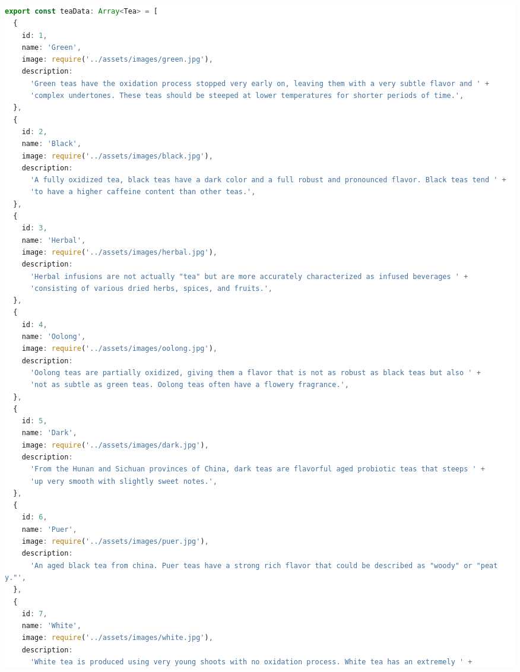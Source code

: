```TypeScript
export const teaData: Array<Tea> = [
  {
    id: 1,
    name: 'Green',
    image: require('../assets/images/green.jpg'),
    description:
      'Green teas have the oxidation process stopped very early on, leaving them with a very subtle flavor and ' +
      'complex undertones. These teas should be steeped at lower temperatures for shorter periods of time.',
  },
  {
    id: 2,
    name: 'Black',
    image: require('../assets/images/black.jpg'),
    description:
      'A fully oxidized tea, black teas have a dark color and a full robust and pronounced flavor. Black teas tend ' +
      'to have a higher caffeine content than other teas.',
  },
  {
    id: 3,
    name: 'Herbal',
    image: require('../assets/images/herbal.jpg'),
    description:
      'Herbal infusions are not actually "tea" but are more accurately characterized as infused beverages ' +
      'consisting of various dried herbs, spices, and fruits.',
  },
  {
    id: 4,
    name: 'Oolong',
    image: require('../assets/images/oolong.jpg'),
    description:
      'Oolong teas are partially oxidized, giving them a flavor that is not as robust as black teas but also ' +
      'not as subtle as green teas. Oolong teas often have a flowery fragrance.',
  },
  {
    id: 5,
    name: 'Dark',
    image: require('../assets/images/dark.jpg'),
    description:
      'From the Hunan and Sichuan provinces of China, dark teas are flavorful aged probiotic teas that steeps ' +
      'up very smooth with slightly sweet notes.',
  },
  {
    id: 6,
    name: 'Puer',
    image: require('../assets/images/puer.jpg'),
    description:
      'An aged black tea from china. Puer teas have a strong rich flavor that could be described as "woody" or "peaty."',
  },
  {
    id: 7,
    name: 'White',
    image: require('../assets/images/white.jpg'),
    description:
      'White tea is produced using very young shoots with no oxidation process. White tea has an extremely ' +
```
